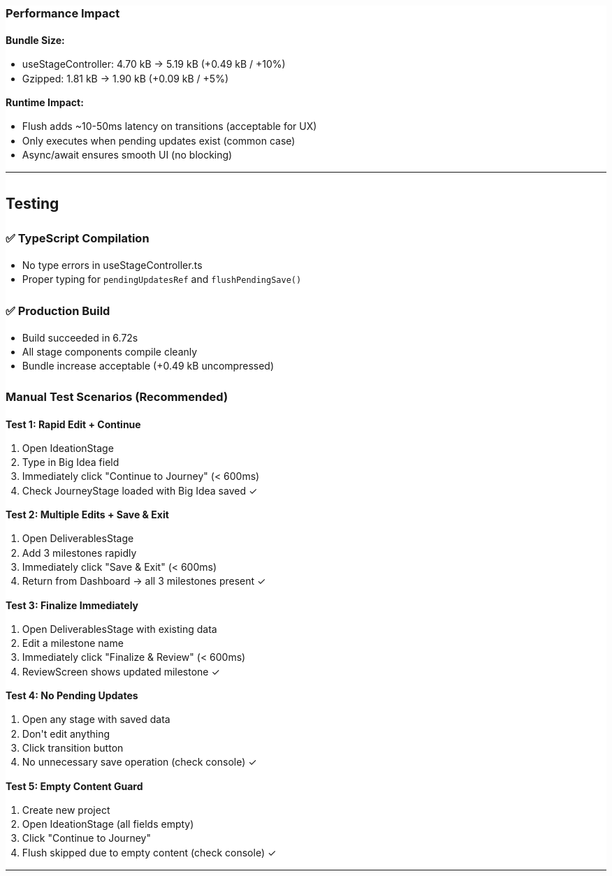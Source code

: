 ### Performance Impact

**Bundle Size:**
- useStageController: 4.70 kB → 5.19 kB (+0.49 kB / +10%)
- Gzipped: 1.81 kB → 1.90 kB (+0.09 kB / +5%)

**Runtime Impact:**
- Flush adds ~10-50ms latency on transitions (acceptable for UX)
- Only executes when pending updates exist (common case)
- Async/await ensures smooth UI (no blocking)

---

## Testing

### ✅ TypeScript Compilation
- No type errors in useStageController.ts
- Proper typing for `pendingUpdatesRef` and `flushPendingSave()`

### ✅ Production Build
- Build succeeded in 6.72s
- All stage components compile cleanly
- Bundle increase acceptable (+0.49 kB uncompressed)

### Manual Test Scenarios (Recommended)

**Test 1: Rapid Edit + Continue**
1. Open IdeationStage
2. Type in Big Idea field
3. Immediately click "Continue to Journey" (< 600ms)
4. Check JourneyStage loaded with Big Idea saved ✓

**Test 2: Multiple Edits + Save & Exit**
1. Open DeliverablesStage
2. Add 3 milestones rapidly
3. Immediately click "Save & Exit" (< 600ms)
4. Return from Dashboard → all 3 milestones present ✓

**Test 3: Finalize Immediately**
1. Open DeliverablesStage with existing data
2. Edit a milestone name
3. Immediately click "Finalize & Review" (< 600ms)
4. ReviewScreen shows updated milestone ✓

**Test 4: No Pending Updates**
1. Open any stage with saved data
2. Don't edit anything
3. Click transition button
4. No unnecessary save operation (check console) ✓

**Test 5: Empty Content Guard**
1. Create new project
2. Open IdeationStage (all fields empty)
3. Click "Continue to Journey"
4. Flush skipped due to empty content (check console) ✓

---